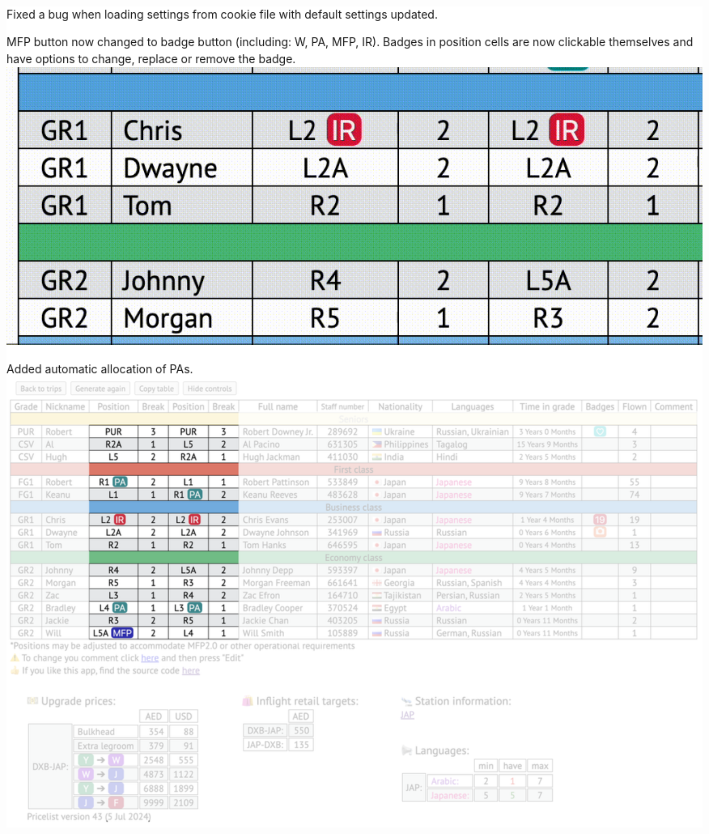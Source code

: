 Fixed a bug when loading settings from cookie file with default settings updated.

MFP button now changed to badge button (including: W, PA, MFP, IR). Badges in position cells are now clickable themselves and have options to change, replace or remove the badge.
![Badge buttons](screenshots/scr23.gif)

Added automatic allocation of PAs.
![PA badges](screenshots/scr19.png)
